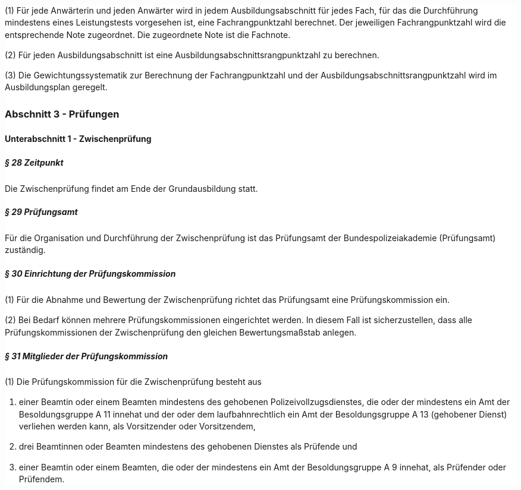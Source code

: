 (1) Für jede Anwärterin und jeden Anwärter wird in jedem
Ausbildungsabschnitt für jedes Fach, für das die Durchführung
mindestens eines Leistungstests vorgesehen ist, eine Fachrangpunktzahl
berechnet. Der jeweiligen Fachrangpunktzahl wird die entsprechende
Note zugeordnet. Die zugeordnete Note ist die Fachnote.

(2) Für jeden Ausbildungsabschnitt ist eine
Ausbildungsabschnittsrangpunktzahl zu berechnen.

(3) Die Gewichtungssystematik zur Berechnung der Fachrangpunktzahl und
der Ausbildungsabschnittsrangpunktzahl wird im Ausbildungsplan
geregelt.


### Abschnitt 3 - Prüfungen


#### Unterabschnitt 1 - Zwischenprüfung


##### § 28 Zeitpunkt

Die Zwischenprüfung findet am Ende der Grundausbildung statt.


##### § 29 Prüfungsamt

Für die Organisation und Durchführung der Zwischenprüfung ist das
Prüfungsamt der Bundespolizeiakademie (Prüfungsamt) zuständig.


##### § 30 Einrichtung der Prüfungskommission

(1) Für die Abnahme und Bewertung der Zwischenprüfung richtet das
Prüfungsamt eine Prüfungskommission ein.

(2) Bei Bedarf können mehrere Prüfungskommissionen eingerichtet
werden. In diesem Fall ist sicherzustellen, dass alle
Prüfungskommissionen der Zwischenprüfung den gleichen
Bewertungsmaßstab anlegen.


##### § 31 Mitglieder der Prüfungskommission

(1) Die Prüfungskommission für die Zwischenprüfung besteht aus

1.  einer Beamtin oder einem Beamten mindestens des gehobenen
    Polizeivollzugsdienstes, die oder der mindestens ein Amt der
    Besoldungsgruppe A 11 innehat und der oder dem laufbahnrechtlich ein
    Amt der Besoldungsgruppe A 13 (gehobener Dienst) verliehen werden
    kann, als Vorsitzender oder Vorsitzendem,


2.  drei Beamtinnen oder Beamten mindestens des gehobenen Dienstes als
    Prüfende und


3.  einer Beamtin oder einem Beamten, die oder der mindestens ein Amt der
    Besoldungsgruppe A 9 innehat, als Prüfender oder Prüfendem.
